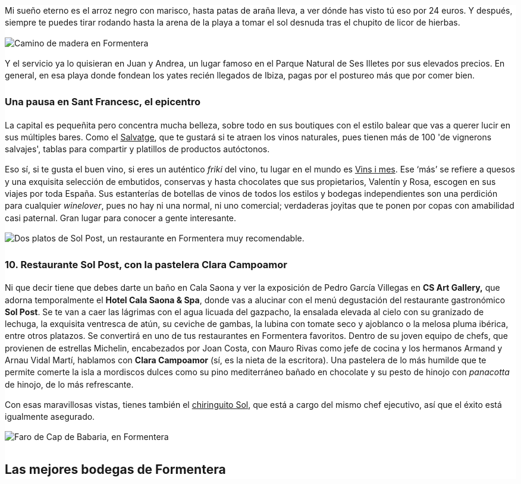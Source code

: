 Mi sueño eterno es el arroz negro con marisco, hasta patas de araña lleva, a ver dónde 
has visto tú eso por 24 euros. Y después, siempre te puedes tirar rodando hasta la arena 
de la playa a tomar el sol desnuda tras el chupito de licor de hierbas. 

![Camino de madera en Formentera](https://fotos.etheriamagazine.com/2022/07/illetas-formentera.jpg "Acceso a la playa en Ses Illetes.")

Y el servicio ya lo quisieran en Juan y Andrea, un lugar famoso en el Parque Natural de 
Ses Illetes por sus elevados precios. En general, en esa playa donde fondean los yates 
recién llegados de Ibiza, pagas por el postureo más que por comer bien. 

### Una pausa en Sant Francesc, el epicentro

La capital es pequeñita pero concentra mucha belleza, sobre todo en sus boutiques con el 
estilo balear que vas a querer lucir en sus múltiples bares. Como el [Salvatge](https://barsalvatge.com/), 
que te gustará si te atraen los vinos naturales, pues tienen más de 100 'de vignerons 
salvajes', tablas para compartir y platillos de productos autóctonos. 

Eso sí, si te gusta el buen vino, si eres un auténtico _friki_ del vino, tu lugar en el 
mundo es [Vins i mes](https://www.facebook.com/vinsimesformentera/). Ese ‘más’ se 
refiere a quesos y una exquisita selección de embutidos, conservas y hasta chocolates 
que sus propietarios, Valentín y Rosa, escogen en sus viajes por toda España. Sus 
estanterías de botellas de vinos de todos los estilos y bodegas independientes son una 
perdición para cualquier _winelover_, pues no hay ni una normal, ni uno comercial; 
verdaderas joyitas que te ponen por copas con amabilidad casi paternal. Gran lugar para 
conocer a gente interesante. 

![Dos platos de Sol Post, un restaurante en Formentera muy recomendable.](https://fotos.etheriamagazine.com/2022/07/formentera-restaurante-sol.jpg "Platos del restaurante Sol Post.")

### 10\. Restaurante Sol Post, con la pastelera Clara Campoamor

Ni que decir tiene que debes darte un baño en Cala Saona y ver la exposición de Pedro 
García Villegas en **CS Art Gallery,** que adorna temporalmente el **Hotel Cala Saona & 
Spa**, donde vas a alucinar con el menú degustación del restaurante gastronómico **Sol 
Post**. Se te van a caer las lágrimas con el agua licuada del gazpacho, la ensalada 
elevada al cielo con su granizado de lechuga, la exquisita ventresca de atún, su ceviche 
de gambas, la lubina con tomate seco y ajoblanco o la melosa pluma ibérica, entre otros 
platazos. Se convertirá en uno de tus restaurantes en Formentera favoritos. Dentro de su 
joven equipo de chefs, que provienen de estrellas Michelin, encabezados por Joan Costa, 
con Mauro Rivas como jefe de cocina y los hermanos Armand y Arnau Vidal Martí, hablamos 
con **Clara Campoamor** (sí, es la nieta de la escritora). Una pastelera de lo más 
humilde que te permite comerte la isla a mordiscos dulces como su pino mediterráneo 
bañado en chocolate y su pesto de hinojo con _panacotta_ de hinojo, de lo más 
refrescante. 

Con esas maravillosas vistas, tienes también el [chiringuito 
Sol](https://restaurantsol.com), que está a cargo del mismo chef ejecutivo, así que el 
éxito está igualmente asegurado. 

![Faro de Cap de Babaria, en Formentera](https://fotos.etheriamagazine.com/2022/07/Formentera-cap-barbaria.jpg "Cap de Babaria.")

## Las mejores bodegas de Formentera

